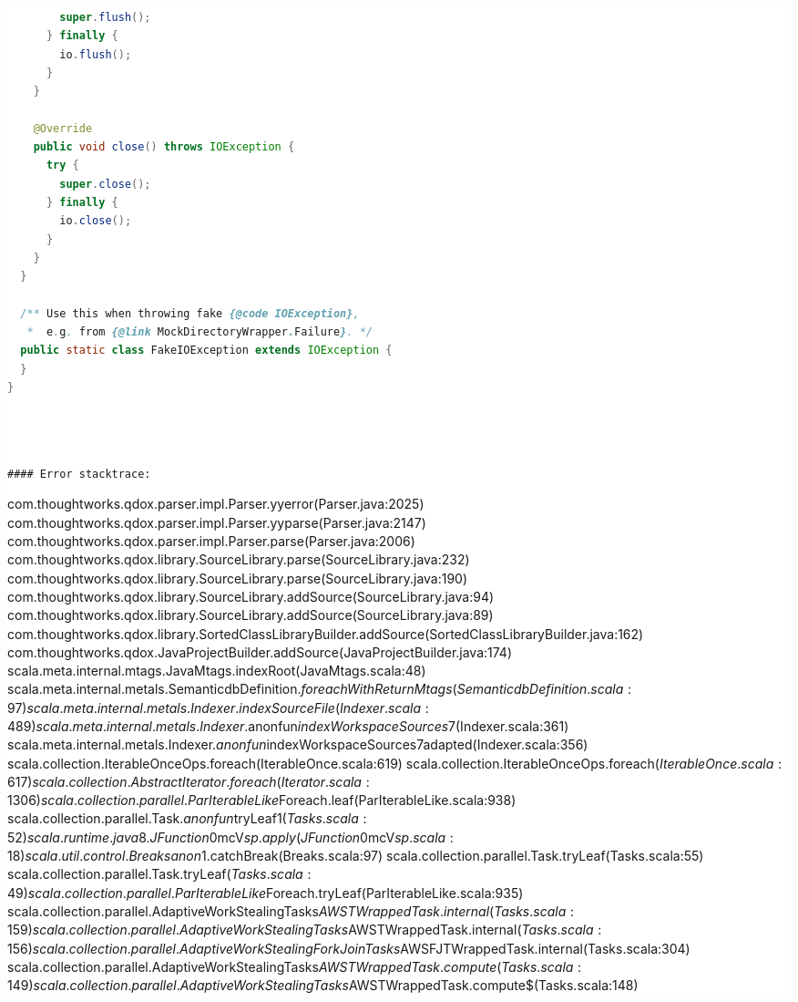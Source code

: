 ```java
        super.flush();
      } finally { 
        io.flush();
      }
    }
    
    @Override
    public void close() throws IOException {
      try {
        super.close();
      } finally {
        io.close();
      }
    }
  }

  /** Use this when throwing fake {@code IOException},
   *  e.g. from {@link MockDirectoryWrapper.Failure}. */
  public static class FakeIOException extends IOException {
  }
}

```

```



#### Error stacktrace:

```
com.thoughtworks.qdox.parser.impl.Parser.yyerror(Parser.java:2025)
	com.thoughtworks.qdox.parser.impl.Parser.yyparse(Parser.java:2147)
	com.thoughtworks.qdox.parser.impl.Parser.parse(Parser.java:2006)
	com.thoughtworks.qdox.library.SourceLibrary.parse(SourceLibrary.java:232)
	com.thoughtworks.qdox.library.SourceLibrary.parse(SourceLibrary.java:190)
	com.thoughtworks.qdox.library.SourceLibrary.addSource(SourceLibrary.java:94)
	com.thoughtworks.qdox.library.SourceLibrary.addSource(SourceLibrary.java:89)
	com.thoughtworks.qdox.library.SortedClassLibraryBuilder.addSource(SortedClassLibraryBuilder.java:162)
	com.thoughtworks.qdox.JavaProjectBuilder.addSource(JavaProjectBuilder.java:174)
	scala.meta.internal.mtags.JavaMtags.indexRoot(JavaMtags.scala:48)
	scala.meta.internal.metals.SemanticdbDefinition$.foreachWithReturnMtags(SemanticdbDefinition.scala:97)
	scala.meta.internal.metals.Indexer.indexSourceFile(Indexer.scala:489)
	scala.meta.internal.metals.Indexer.$anonfun$indexWorkspaceSources$7(Indexer.scala:361)
	scala.meta.internal.metals.Indexer.$anonfun$indexWorkspaceSources$7$adapted(Indexer.scala:356)
	scala.collection.IterableOnceOps.foreach(IterableOnce.scala:619)
	scala.collection.IterableOnceOps.foreach$(IterableOnce.scala:617)
	scala.collection.AbstractIterator.foreach(Iterator.scala:1306)
	scala.collection.parallel.ParIterableLike$Foreach.leaf(ParIterableLike.scala:938)
	scala.collection.parallel.Task.$anonfun$tryLeaf$1(Tasks.scala:52)
	scala.runtime.java8.JFunction0$mcV$sp.apply(JFunction0$mcV$sp.scala:18)
	scala.util.control.Breaks$$anon$1.catchBreak(Breaks.scala:97)
	scala.collection.parallel.Task.tryLeaf(Tasks.scala:55)
	scala.collection.parallel.Task.tryLeaf$(Tasks.scala:49)
	scala.collection.parallel.ParIterableLike$Foreach.tryLeaf(ParIterableLike.scala:935)
	scala.collection.parallel.AdaptiveWorkStealingTasks$AWSTWrappedTask.internal(Tasks.scala:159)
	scala.collection.parallel.AdaptiveWorkStealingTasks$AWSTWrappedTask.internal$(Tasks.scala:156)
	scala.collection.parallel.AdaptiveWorkStealingForkJoinTasks$AWSFJTWrappedTask.internal(Tasks.scala:304)
	scala.collection.parallel.AdaptiveWorkStealingTasks$AWSTWrappedTask.compute(Tasks.scala:149)
	scala.collection.parallel.AdaptiveWorkStealingTasks$AWSTWrappedTask.compute$(Tasks.scala:148)